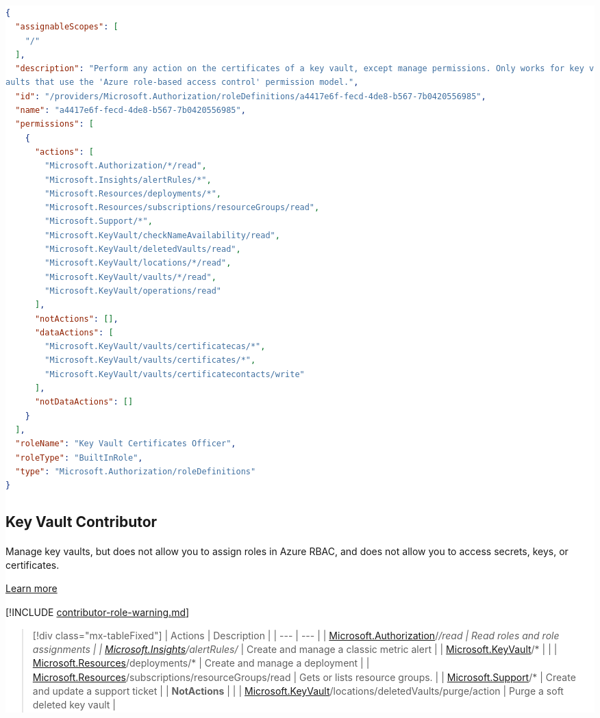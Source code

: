 
```json
{
  "assignableScopes": [
    "/"
  ],
  "description": "Perform any action on the certificates of a key vault, except manage permissions. Only works for key vaults that use the 'Azure role-based access control' permission model.",
  "id": "/providers/Microsoft.Authorization/roleDefinitions/a4417e6f-fecd-4de8-b567-7b0420556985",
  "name": "a4417e6f-fecd-4de8-b567-7b0420556985",
  "permissions": [
    {
      "actions": [
        "Microsoft.Authorization/*/read",
        "Microsoft.Insights/alertRules/*",
        "Microsoft.Resources/deployments/*",
        "Microsoft.Resources/subscriptions/resourceGroups/read",
        "Microsoft.Support/*",
        "Microsoft.KeyVault/checkNameAvailability/read",
        "Microsoft.KeyVault/deletedVaults/read",
        "Microsoft.KeyVault/locations/*/read",
        "Microsoft.KeyVault/vaults/*/read",
        "Microsoft.KeyVault/operations/read"
      ],
      "notActions": [],
      "dataActions": [
        "Microsoft.KeyVault/vaults/certificatecas/*",
        "Microsoft.KeyVault/vaults/certificates/*",
        "Microsoft.KeyVault/vaults/certificatecontacts/write"
      ],
      "notDataActions": []
    }
  ],
  "roleName": "Key Vault Certificates Officer",
  "roleType": "BuiltInRole",
  "type": "Microsoft.Authorization/roleDefinitions"
}
```

## Key Vault Contributor

Manage key vaults, but does not allow you to assign roles in Azure RBAC, and does not allow you to access secrets, keys, or certificates.

[Learn more](/azure/key-vault/general/security-features)

[!INCLUDE [contributor-role-warning.md](~/reusable-content/ce-skilling/azure/includes/key-vault/includes/key-vault-contributor-role-warning.md)]

> [!div class="mx-tableFixed"]
> | Actions | Description |
> | --- | --- |
> | [Microsoft.Authorization](../permissions/management-and-governance.md#microsoftauthorization)/*/read | Read roles and role assignments |
> | [Microsoft.Insights](../permissions/monitor.md#microsoftinsights)/alertRules/* | Create and manage a classic metric alert |
> | [Microsoft.KeyVault](../permissions/security.md#microsoftkeyvault)/* |  |
> | [Microsoft.Resources](../permissions/management-and-governance.md#microsoftresources)/deployments/* | Create and manage a deployment |
> | [Microsoft.Resources](../permissions/management-and-governance.md#microsoftresources)/subscriptions/resourceGroups/read | Gets or lists resource groups. |
> | [Microsoft.Support](../permissions/general.md#microsoftsupport)/* | Create and update a support ticket |
> | **NotActions** |  |
> | [Microsoft.KeyVault](../permissions/security.md#microsoftkeyvault)/locations/deletedVaults/purge/action | Purge a soft deleted key vault |